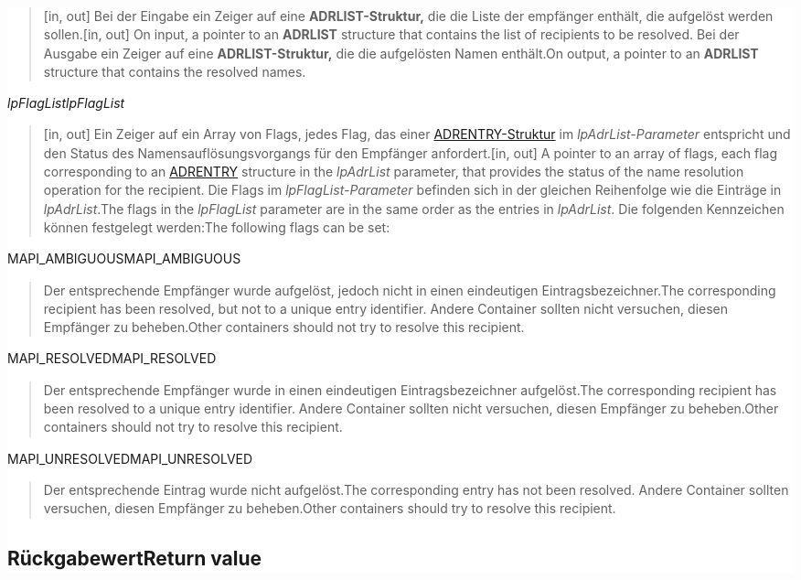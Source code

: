 > <span data-ttu-id="f0ff7-124">[in, out] Bei der Eingabe ein Zeiger auf eine **ADRLIST-Struktur,** die die Liste der empfänger enthält, die aufgelöst werden sollen.</span><span class="sxs-lookup"><span data-stu-id="f0ff7-124">[in, out] On input, a pointer to an **ADRLIST** structure that contains the list of recipients to be resolved.</span></span> <span data-ttu-id="f0ff7-125">Bei der Ausgabe ein Zeiger auf eine **ADRLIST-Struktur,** die die aufgelösten Namen enthält.</span><span class="sxs-lookup"><span data-stu-id="f0ff7-125">On output, a pointer to an **ADRLIST** structure that contains the resolved names.</span></span> 
    
 <span data-ttu-id="f0ff7-126">_lpFlagList_</span><span class="sxs-lookup"><span data-stu-id="f0ff7-126">_lpFlagList_</span></span>
  
> <span data-ttu-id="f0ff7-127">[in, out] Ein Zeiger auf ein Array von Flags, jedes Flag, das einer [ADRENTRY-Struktur](adrentry.md) im  _lpAdrList-Parameter_ entspricht und den Status des Namensauflösungsvorgangs für den Empfänger anfordert.</span><span class="sxs-lookup"><span data-stu-id="f0ff7-127">[in, out] A pointer to an array of flags, each flag corresponding to an [ADRENTRY](adrentry.md) structure in the  _lpAdrList_ parameter, that provides the status of the name resolution operation for the recipient.</span></span> <span data-ttu-id="f0ff7-128">Die Flags im  _lpFlagList-Parameter_ befinden sich in der gleichen Reihenfolge wie die Einträge in  _lpAdrList_.</span><span class="sxs-lookup"><span data-stu-id="f0ff7-128">The flags in the  _lpFlagList_ parameter are in the same order as the entries in  _lpAdrList_.</span></span> <span data-ttu-id="f0ff7-129">Die folgenden Kennzeichen können festgelegt werden:</span><span class="sxs-lookup"><span data-stu-id="f0ff7-129">The following flags can be set:</span></span>
    
<span data-ttu-id="f0ff7-130">MAPI_AMBIGUOUS</span><span class="sxs-lookup"><span data-stu-id="f0ff7-130">MAPI_AMBIGUOUS</span></span> 
  
> <span data-ttu-id="f0ff7-131">Der entsprechende Empfänger wurde aufgelöst, jedoch nicht in einen eindeutigen Eintragsbezeichner.</span><span class="sxs-lookup"><span data-stu-id="f0ff7-131">The corresponding recipient has been resolved, but not to a unique entry identifier.</span></span> <span data-ttu-id="f0ff7-132">Andere Container sollten nicht versuchen, diesen Empfänger zu beheben.</span><span class="sxs-lookup"><span data-stu-id="f0ff7-132">Other containers should not try to resolve this recipient.</span></span> 
    
<span data-ttu-id="f0ff7-133">MAPI_RESOLVED</span><span class="sxs-lookup"><span data-stu-id="f0ff7-133">MAPI_RESOLVED</span></span> 
  
> <span data-ttu-id="f0ff7-134">Der entsprechende Empfänger wurde in einen eindeutigen Eintragsbezeichner aufgelöst.</span><span class="sxs-lookup"><span data-stu-id="f0ff7-134">The corresponding recipient has been resolved to a unique entry identifier.</span></span> <span data-ttu-id="f0ff7-135">Andere Container sollten nicht versuchen, diesen Empfänger zu beheben.</span><span class="sxs-lookup"><span data-stu-id="f0ff7-135">Other containers should not try to resolve this recipient.</span></span> 
    
<span data-ttu-id="f0ff7-136">MAPI_UNRESOLVED</span><span class="sxs-lookup"><span data-stu-id="f0ff7-136">MAPI_UNRESOLVED</span></span> 
  
> <span data-ttu-id="f0ff7-137">Der entsprechende Eintrag wurde nicht aufgelöst.</span><span class="sxs-lookup"><span data-stu-id="f0ff7-137">The corresponding entry has not been resolved.</span></span> <span data-ttu-id="f0ff7-138">Andere Container sollten versuchen, diesen Empfänger zu beheben.</span><span class="sxs-lookup"><span data-stu-id="f0ff7-138">Other containers should try to resolve this recipient.</span></span>
    
## <a name="return-value"></a><span data-ttu-id="f0ff7-139">Rückgabewert</span><span class="sxs-lookup"><span data-stu-id="f0ff7-139">Return value</span></span>
